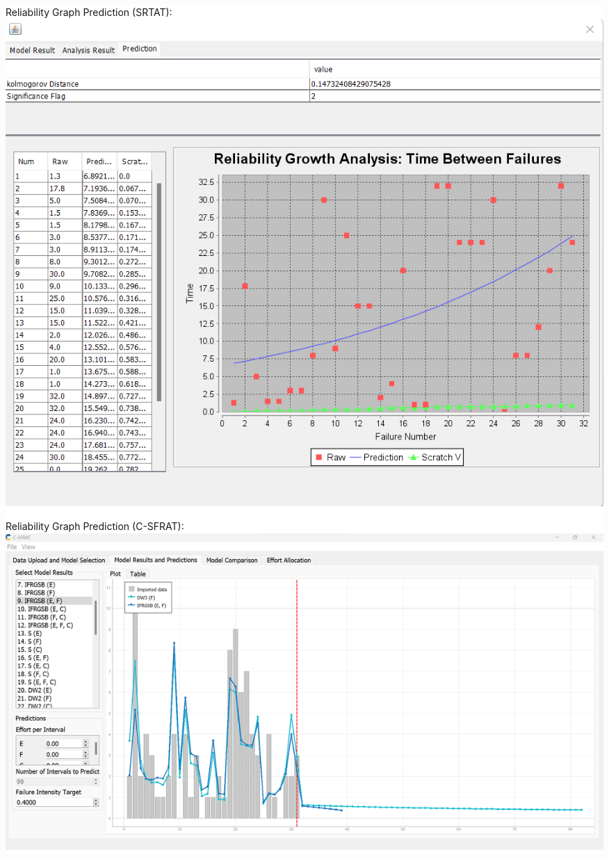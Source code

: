 Reliability Graph Prediction (SRTAT):
![](./media/Reliability-TBF.png)

Reliability Graph Prediction (C-SFRAT): 
![](./media/IntensityPrediciton.png)
